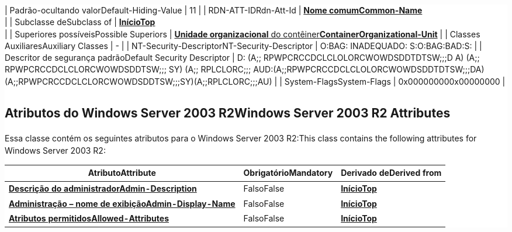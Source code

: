 | <span data-ttu-id="6ab82-467">Padrão-ocultando valor</span><span class="sxs-lookup"><span data-stu-id="6ab82-467">Default-Hiding-Value</span></span>        | <span data-ttu-id="6ab82-468">1</span><span class="sxs-lookup"><span data-stu-id="6ab82-468">1</span></span>                                                                                                |
| <span data-ttu-id="6ab82-469">RDN-ATT-ID</span><span class="sxs-lookup"><span data-stu-id="6ab82-469">Rdn-Att-Id</span></span>                  | [<span data-ttu-id="6ab82-470">**Nome comum**</span><span class="sxs-lookup"><span data-stu-id="6ab82-470">**Common-Name**</span></span>](a-cn.md)<br/>                                                           |
| <span data-ttu-id="6ab82-471">Subclasse de</span><span class="sxs-lookup"><span data-stu-id="6ab82-471">Subclass of</span></span>                 | [<span data-ttu-id="6ab82-472">**Início**</span><span class="sxs-lookup"><span data-stu-id="6ab82-472">**Top**</span></span>](c-top.md)<br/>                                                                  |
| <span data-ttu-id="6ab82-473">Superiores possíveis</span><span class="sxs-lookup"><span data-stu-id="6ab82-473">Possible Superiors</span></span>          | <span data-ttu-id="6ab82-474">[](c-container.md)[**Unidade organizacional** do contêiner](c-organizationalunit.md)</span><span class="sxs-lookup"><span data-stu-id="6ab82-474">[**Container**](c-container.md)[**Organizational-Unit**](c-organizationalunit.md)</span></span>              |
| <span data-ttu-id="6ab82-475">Classes Auxiliares</span><span class="sxs-lookup"><span data-stu-id="6ab82-475">Auxiliary Classes</span></span>           | \-                                                                                               |
| <span data-ttu-id="6ab82-476">NT-Security-Descriptor</span><span class="sxs-lookup"><span data-stu-id="6ab82-476">NT-Security-Descriptor</span></span>      | <span data-ttu-id="6ab82-477">O:BAG: INADEQUADO: S:</span><span class="sxs-lookup"><span data-stu-id="6ab82-477">O:BAG:BAD:S:</span></span>                                                                                     |
| <span data-ttu-id="6ab82-478">Descritor de segurança padrão</span><span class="sxs-lookup"><span data-stu-id="6ab82-478">Default Security Descriptor</span></span> | <span data-ttu-id="6ab82-479">D: (A;; RPWPCRCCDCLCLOLORCWOWDSDDTDTSW;;;D A) (A;; RPWPCRCCDCLCLORCWOWDSDDTSW;;; SY) (A;; RPLCLORC;;; AU</span><span class="sxs-lookup"><span data-stu-id="6ab82-479">D:(A;;RPWPCRCCDCLCLOLORCWOWDSDDTDTSW;;;DA)(A;;RPWPCRCCDCLCLORCWOWDSDDTSW;;;SY)(A;;RPLCLORC;;;AU)</span></span> |
| <span data-ttu-id="6ab82-480">System-Flags</span><span class="sxs-lookup"><span data-stu-id="6ab82-480">System-Flags</span></span>                | <span data-ttu-id="6ab82-481">0x00000000</span><span class="sxs-lookup"><span data-stu-id="6ab82-481">0x00000000</span></span>                                                                                       |



## <a name="windows-server-2003-r2-attributes"></a><span data-ttu-id="6ab82-482">Atributos do Windows Server 2003 R2</span><span class="sxs-lookup"><span data-stu-id="6ab82-482">Windows Server 2003 R2 Attributes</span></span>

<span data-ttu-id="6ab82-483">Essa classe contém os seguintes atributos para o Windows Server 2003 R2:</span><span class="sxs-lookup"><span data-stu-id="6ab82-483">This class contains the following attributes for Windows Server 2003 R2:</span></span>



| <span data-ttu-id="6ab82-484">Atributo</span><span class="sxs-lookup"><span data-stu-id="6ab82-484">Attribute</span></span>                                                                   | <span data-ttu-id="6ab82-485">Obrigatório</span><span class="sxs-lookup"><span data-stu-id="6ab82-485">Mandatory</span></span> | <span data-ttu-id="6ab82-486">Derivado de</span><span class="sxs-lookup"><span data-stu-id="6ab82-486">Derived from</span></span>                                 |
|-----------------------------------------------------------------------------|-----------|----------------------------------------------|
| [<span data-ttu-id="6ab82-487">**Descrição do administrador**</span><span class="sxs-lookup"><span data-stu-id="6ab82-487">**Admin-Description**</span></span>](a-admindescription.md)                             | <span data-ttu-id="6ab82-488">Falso</span><span class="sxs-lookup"><span data-stu-id="6ab82-488">False</span></span>     | [<span data-ttu-id="6ab82-489">**Início**</span><span class="sxs-lookup"><span data-stu-id="6ab82-489">**Top**</span></span>](c-top.md)<br/>              |
| [<span data-ttu-id="6ab82-490">**Administração – nome de exibição**</span><span class="sxs-lookup"><span data-stu-id="6ab82-490">**Admin-Display-Name**</span></span>](a-admindisplayname.md)                            | <span data-ttu-id="6ab82-491">Falso</span><span class="sxs-lookup"><span data-stu-id="6ab82-491">False</span></span>     | [<span data-ttu-id="6ab82-492">**Início**</span><span class="sxs-lookup"><span data-stu-id="6ab82-492">**Top**</span></span>](c-top.md)<br/>              |
| [<span data-ttu-id="6ab82-493">**Atributos permitidos**</span><span class="sxs-lookup"><span data-stu-id="6ab82-493">**Allowed-Attributes**</span></span>](a-allowedattributes.md)                           | <span data-ttu-id="6ab82-494">Falso</span><span class="sxs-lookup"><span data-stu-id="6ab82-494">False</span></span>     | [<span data-ttu-id="6ab82-495">**Início**</span><span class="sxs-lookup"><span data-stu-id="6ab82-495">**Top**</span></span>](c-top.md)<br/>              |